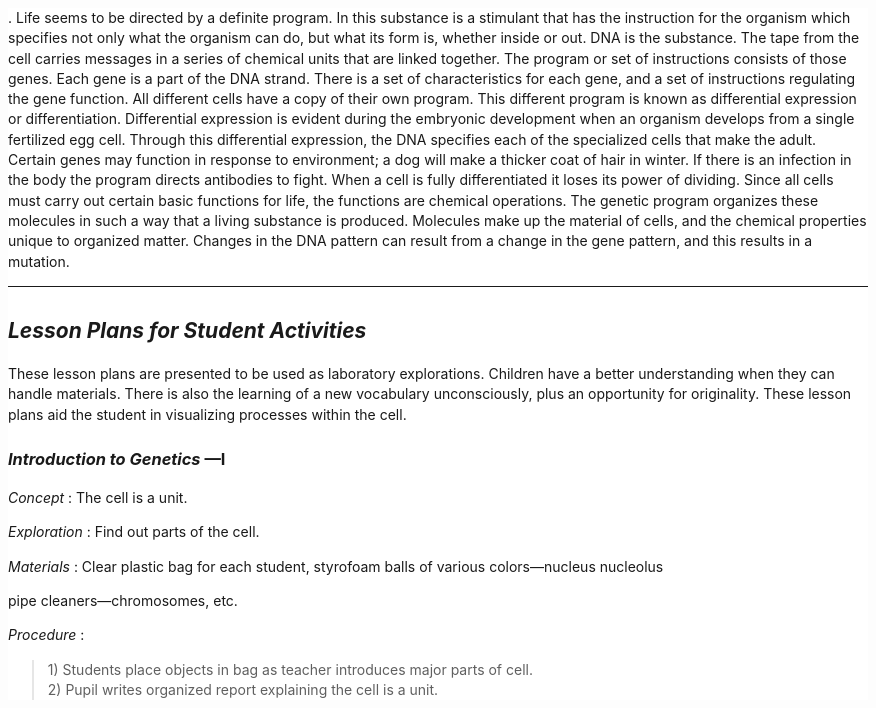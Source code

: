 . Life seems to be directed by a definite program. In this substance is a stimulant that has the instruction for the organism which specifies not only what the organism can do, but what its form is, whether inside or out. DNA is the substance. The tape from the cell carries messages in a series of chemical units that are linked together. The program or set of instructions consists of those genes. Each gene is a part of the DNA strand. There is a set of characteristics for each gene, and a set of instructions regulating the gene function. All different cells have a copy of their own program. This different program is known as differential expression or differentiation. Differential expression is evident during the embryonic development when an organism develops from a single fertilized egg cell. Through this differential expression, the DNA specifies each of the specialized cells that make the adult. Certain genes may function in response to environment; a dog will make a thicker coat of hair in winter. If there is an infection in the body the program directs antibodies to fight. When a cell is fully differentiated it loses its power of dividing. Since all cells must carry out certain basic functions for life, the functions are chemical operations. The genetic program organizes these molecules in such a way that a living substance is produced. Molecules make up the material of cells, and the chemical properties unique to organized matter. Changes in the DNA pattern can result from a change in the gene pattern, and this results in a mutation.
</p>
<hr/>
<h2>
<i>
Lesson Plans for Student Activities
</i>
</h2>
These lesson plans are presented to be used as laboratory explorations. Children have a better understanding when they can handle materials. There is also the learning of a new vocabulary unconsciously, plus an opportunity for originality. These lesson plans aid the student in visualizing processes within the cell.
<h3>
<i>
Introduction to Genetics
</i>
—I
</h3>
<i>
Concept
</i>
: The cell is a unit.
<p>
<i>
Exploration
</i>
: Find out parts of the cell.
</p>
<p>
<i>
Materials
</i>
: Clear plastic bag for each student, styrofoam balls of various colors—nucleus nucleolus
</p>
<p>
pipe cleaners—chromosomes, etc.
</p>
<p>
<i>
Procedure
</i>
:
</p>
<blockquote>
<dl>
<dt>
1) Students place objects in bag as teacher introduces major parts of cell.
<dt>
2) Pupil writes organized report explaining the cell is a unit.